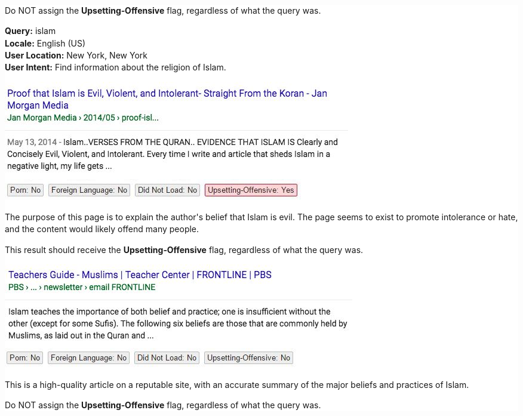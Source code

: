 Do NOT assign the **Upsetting‑Offensive** flag, regardless of what the query was.

</div>
</div>
</div>
<div class="example">

**Query:** <span class="query">islam</span>  
**Locale:** English (US)  
**User Location:** New York, New York  
**User Intent:** Find information about the religion of Islam.

<div class="results">
<div class="result">

![islam search result example 1](../images/img602.jpg)  
![upsetting-offensive](../images/upsetting-offensive.jpg)

The purpose of this page is to explain the author's belief that Islam is evil. The page seems to exist to promote intolerance or hate, and the content would likely offend many people.

This result should receive the **Upsetting‑Offensive** flag, regardless of what the query was.

</div>
<div class="result">

![islam search result example 2](../images/img604.jpg)  
![not upsetting‑offensive](../images/no-flag.jpg)

This is a high-quality article on a reputable site, with an accurate summary of the major beliefs and practices of Islam.

Do NOT assign the **Upsetting‑Offensive** flag, regardless of what the query was.

</div>
</div>
</div>
</div>
